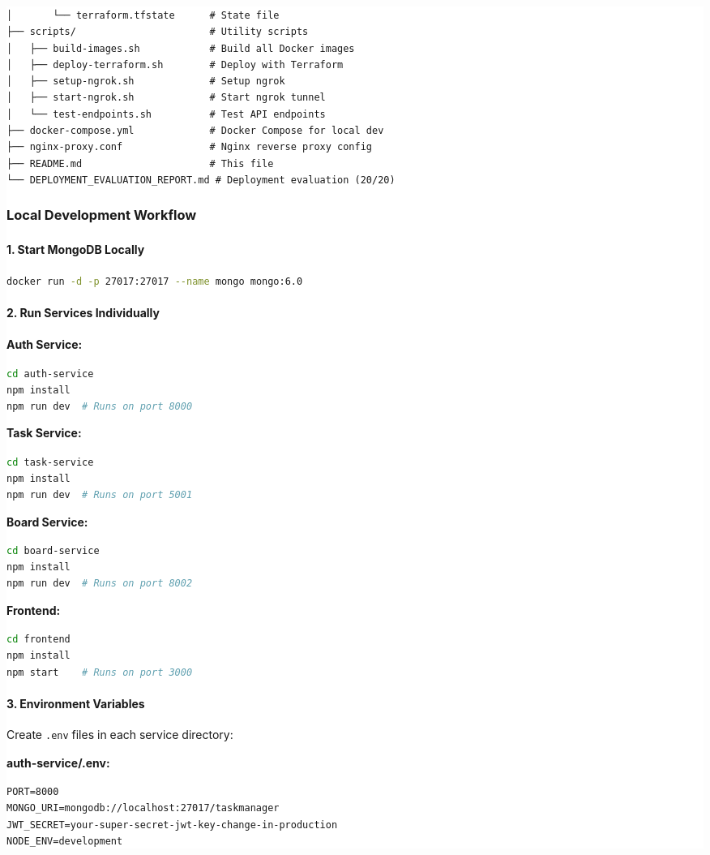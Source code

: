 ```
│       └── terraform.tfstate      # State file
├── scripts/                       # Utility scripts
│   ├── build-images.sh            # Build all Docker images
│   ├── deploy-terraform.sh        # Deploy with Terraform
│   ├── setup-ngrok.sh             # Setup ngrok
│   ├── start-ngrok.sh             # Start ngrok tunnel
│   └── test-endpoints.sh          # Test API endpoints
├── docker-compose.yml             # Docker Compose for local dev
├── nginx-proxy.conf               # Nginx reverse proxy config
├── README.md                      # This file
└── DEPLOYMENT_EVALUATION_REPORT.md # Deployment evaluation (20/20)
```

### Local Development Workflow

#### 1. Start MongoDB Locally
```bash
docker run -d -p 27017:27017 --name mongo mongo:6.0
```

#### 2. Run Services Individually

**Auth Service:**
```bash
cd auth-service
npm install
npm run dev  # Runs on port 8000
```

**Task Service:**
```bash
cd task-service
npm install
npm run dev  # Runs on port 5001
```

**Board Service:**
```bash
cd board-service
npm install
npm run dev  # Runs on port 8002
```

**Frontend:**
```bash
cd frontend
npm install
npm start    # Runs on port 3000
```

#### 3. Environment Variables

Create `.env` files in each service directory:

**auth-service/.env:**
```env
PORT=8000
MONGO_URI=mongodb://localhost:27017/taskmanager
JWT_SECRET=your-super-secret-jwt-key-change-in-production
NODE_ENV=development
```
